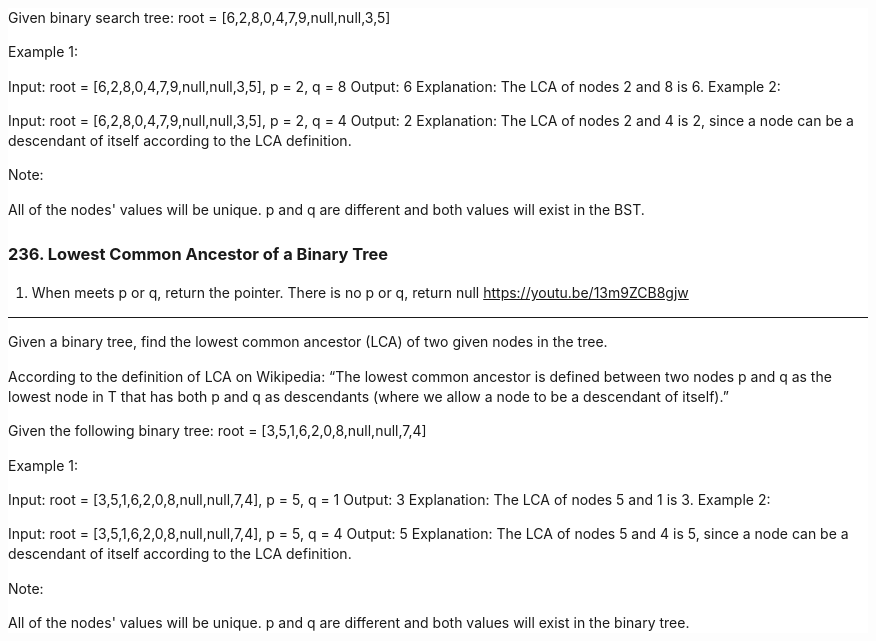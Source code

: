 Given binary search tree:  root = [6,2,8,0,4,7,9,null,null,3,5]

Example 1:

Input: root = [6,2,8,0,4,7,9,null,null,3,5], p = 2, q = 8
Output: 6
Explanation: The LCA of nodes 2 and 8 is 6.
Example 2:

Input: root = [6,2,8,0,4,7,9,null,null,3,5], p = 2, q = 4
Output: 2
Explanation: The LCA of nodes 2 and 4 is 2, 
since a node can be a descendant of itself according to the LCA definition.
 
Note:

All of the nodes' values will be unique.
p and q are different and both values will exist in the BST.
 






### 236. Lowest Common Ancestor of a Binary Tree
1. When meets p or q, return the pointer. There is no p or q, return null
https://youtu.be/13m9ZCB8gjw
---
Given a binary tree, 
find the lowest common ancestor (LCA) of two given nodes in the tree.

According to the definition of LCA on Wikipedia: 
“The lowest common ancestor is defined 
between two nodes p and q as the lowest node in T 
that has both p and q as descendants 
(where we allow a node to be a descendant of itself).”

Given the following binary tree:  root = [3,5,1,6,2,0,8,null,null,7,4]

Example 1:

Input: root = [3,5,1,6,2,0,8,null,null,7,4], p = 5, q = 1
Output: 3
Explanation: The LCA of nodes 5 and 1 is 3.
Example 2:

Input: root = [3,5,1,6,2,0,8,null,null,7,4], p = 5, q = 4
Output: 5
Explanation: The LCA of nodes 5 and 4 is 5, 
since a node can be a descendant of itself according to the LCA definition.
 
Note:

All of the nodes' values will be unique.
p and q are different and both values will exist in the binary tree.
 



